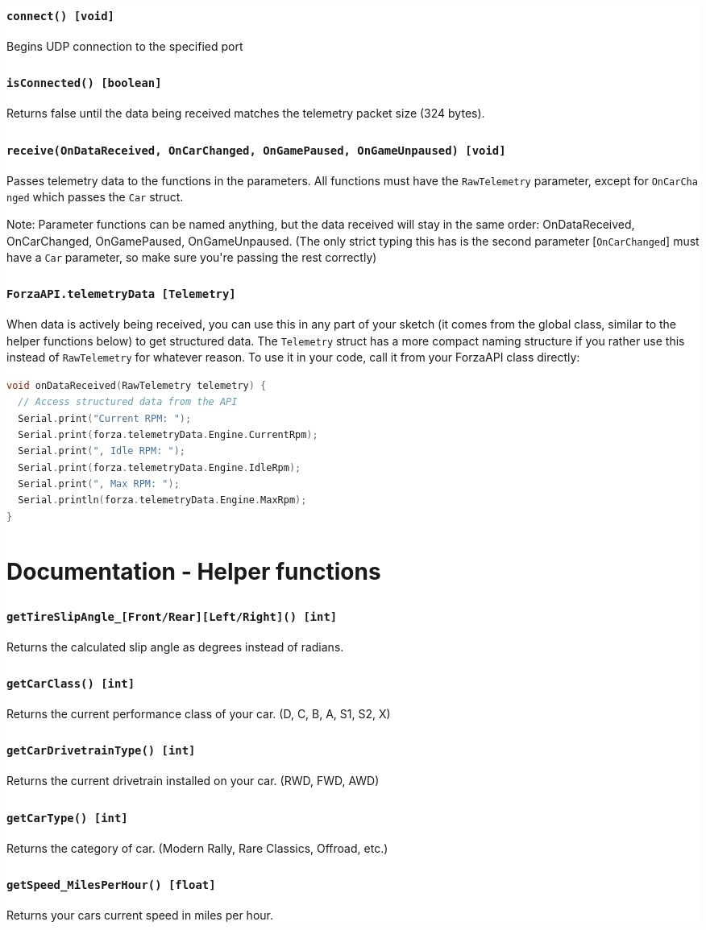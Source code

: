 ### ```connect() [void]```
Begins UDP connection to the specified port

### ```isConnected() [boolean]```
Returns false until the data being received matches the telemetry packet size (324 bytes).

### ```receive(OnDataReceived, OnCarChanged, OnGamePaused, OnGameUnpaused) [void]```
Passes telemetry data to the functions in the parameters. All functions must have the ```RawTelemetry``` parameter, except for ```OnCarChanged``` which passes the ```Car``` struct.

Note: Parameter functions can be named anything, but the data received will stay in the same order: OnDataReceived, OnCarChanged, OnGamePaused, OnGameUnpaused. (The only strict typing this has is the second parameter [```OnCarChanged```] must have a ```Car``` parameter, so make sure you're passing the rest correctly)

### ```ForzaAPI.telemetryData [Telemetry]```
When data is actively being received, you can use this in any part of your sketch (it comes from the global class, similar to the helper functions below) to get structured data. The ```Telemetry``` struct has a more compact naming structure if you rather use this instead of ```RawTelemetry``` for whatever reason. To use it in your code, call it from your ForzaAPI class directly:

``` C
void onDataReceived(RawTelemetry telemetry) {
  // Access structured data from the API
  Serial.print("Current RPM: ");
  Serial.print(forza.telemetryData.Engine.CurrentRpm);
  Serial.print(", Idle RPM: ");
  Serial.print(forza.telemetryData.Engine.IdleRpm);
  Serial.print(", Max RPM: ");
  Serial.println(forza.telemetryData.Engine.MaxRpm);
}
```

# Documentation - Helper functions

### ```getTireSlipAngle_[Front/Rear][Left/Right]() [int]```
Returns the calculated slip angle as degrees instead of radians.

### ```getCarClass() [int]```
Returns the current performance class of your car. (D, C, B, A, S1, S2, X)

### ```getCarDrivetrainType() [int]```
Returns the current drivetrain installed on your car. (RWD, FWD, AWD)

### ```getCarType() [int]```
Returns the category of car. (Modern Rally, Rare Classics, Offroad, etc.)

### ```getSpeed_MilesPerHour() [float]```
Returns your cars current speed in miles per hour.
